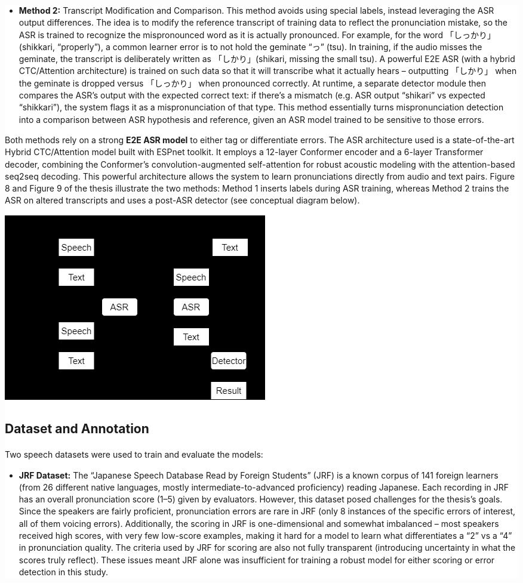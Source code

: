   - **Method 2:** Transcript Modification and Comparison. This method avoids using special labels, instead leveraging the ASR output differences. The idea is to modify the reference transcript of training data to reflect the pronunciation mistake, so the ASR is trained to recognize the mispronounced word as it is actually pronounced. For example, for the word 「しっかり」(shikkari, “properly”), a common learner error is to not hold the geminate “っ” (tsu). In training, if the audio misses the geminate, the transcript is deliberately written as 「しかり」(shikari, missing the small tsu). A powerful E2E ASR (with a hybrid CTC/Attention architecture) is trained on such data so that it will transcribe what it actually hears – outputting 「しかり」 when the geminate is dropped versus 「しっかり」 when pronounced correctly. At runtime, a separate detector module then compares the ASR’s output with the expected correct text: if there’s a mismatch (e.g. ASR output “shikari” vs expected “shikkari”), the system flags it as a mispronunciation of that type. This method essentially turns mispronunciation detection into a comparison between ASR hypothesis and reference, given an ASR model trained to be sensitive to those errors.

Both methods rely on a strong **E2E ASR model** to either tag or differentiate errors. The ASR architecture used is a state-of-the-art Hybrid CTC/Attention model built with ESPnet toolkit. It employs a 12-layer Conformer encoder and a 6-layer Transformer decoder, combining the Conformer’s convolution-augmented self-attention for robust acoustic modeling with the attention-based seq2seq decoding. This powerful architecture allows the system to learn pronunciations directly from audio and text pairs. Figure 8 and Figure 9 of the thesis illustrate the two methods: Method 1 inserts labels during ASR training, whereas Method 2 trains the ASR on altered transcripts and uses a post-ASR detector (see conceptual diagram below).

![Training with Error Labels and Transcript Modification and Comparison](imgs/method1VsMethod2.png)

## Dataset and Annotation

Two speech datasets were used to train and evaluate the models:

- **JRF Dataset:** The “Japanese Speech Database Read by Foreign Students” (JRF) is a known corpus of 141 foreign learners (from 26 different native languages, mostly intermediate-to-advanced proficiency) reading Japanese. Each recording in JRF has an overall pronunciation score (1–5) given by evaluators. However, this dataset posed challenges for the thesis’s goals. Since the speakers are fairly proficient, pronunciation errors are rare in JRF (only 8 instances of the specific errors of interest, all of them voicing errors). Additionally, the scoring in JRF is one-dimensional and somewhat imbalanced – most speakers received high scores, with very few low-score examples, making it hard for a model to learn what differentiates a “2” vs a “4” in pronunciation quality. The criteria used by JRF for scoring are also not fully transparent (introducing uncertainty in what the scores truly reflect). These issues meant JRF alone was insufficient for training a robust model for either scoring or error detection in this study.
